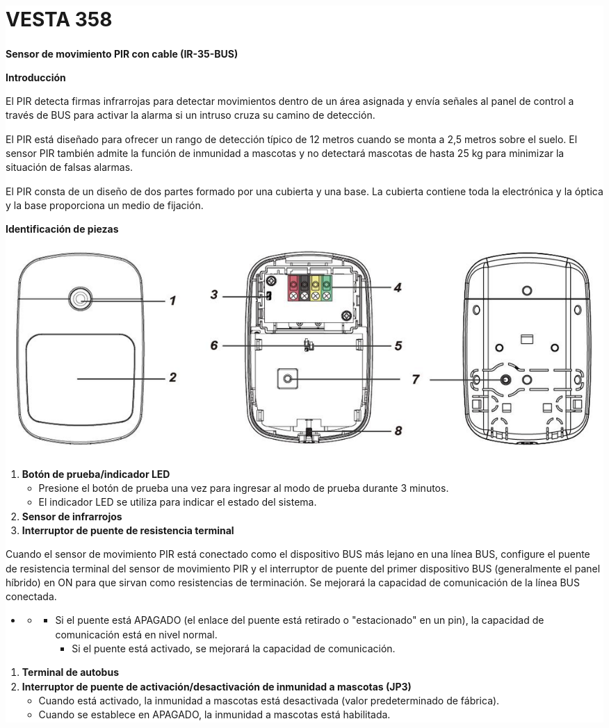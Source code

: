 # VESTA 358

**Sensor de movimiento PIR con cable (IR-35-BUS)**

**Introducción**

El PIR detecta firmas infrarrojas para detectar movimientos dentro de un área asignada y envía señales al panel de control a través de BUS para activar la alarma si un intruso cruza su camino de detección.

El PIR está diseñado para ofrecer un rango de detección típico de 12 metros cuando se monta a 2,5 metros sobre el suelo. El sensor PIR también admite la función de inmunidad a mascotas y no detectará mascotas de hasta 25 kg para minimizar la situación de falsas alarmas.

El PIR consta de un diseño de dos partes formado por una cubierta y una base. La cubierta contiene toda la electrónica y la óptica y la base proporciona un medio de fijación.

**Identificación de piezas**

![](<.gitbook/assets/0 (1) (1).jpeg>)

1.  **Botón de prueba/indicador LED**
    -   Presione el botón de prueba una vez para ingresar al modo de prueba durante 3 minutos.
    -   El indicador LED se utiliza para indicar el estado del sistema.
2.  **Sensor de infrarrojos**
3.  **Interruptor de puente de resistencia terminal**

Cuando el sensor de movimiento PIR está conectado como el dispositivo BUS más lejano en una línea BUS, configure el puente de resistencia terminal del sensor de movimiento PIR y el interruptor de puente del primer dispositivo BUS (generalmente el panel híbrido) en ON para que sirvan como resistencias de terminación. Se mejorará la capacidad de comunicación de la línea BUS conectada.

-   -   -   Si el puente está APAGADO (el enlace del puente está retirado o "estacionado" en un pin), la capacidad de comunicación está en nivel normal.
            -   Si el puente está activado, se mejorará la capacidad de comunicación.

1.  **Terminal de autobus**
2.  **Interruptor de puente de activación/desactivación de inmunidad a mascotas (JP3)**
    -   Cuando está activado, la inmunidad a mascotas está desactivada (valor predeterminado de fábrica).
    -   Cuando se establece en APAGADO, la inmunidad a mascotas está habilitada.
